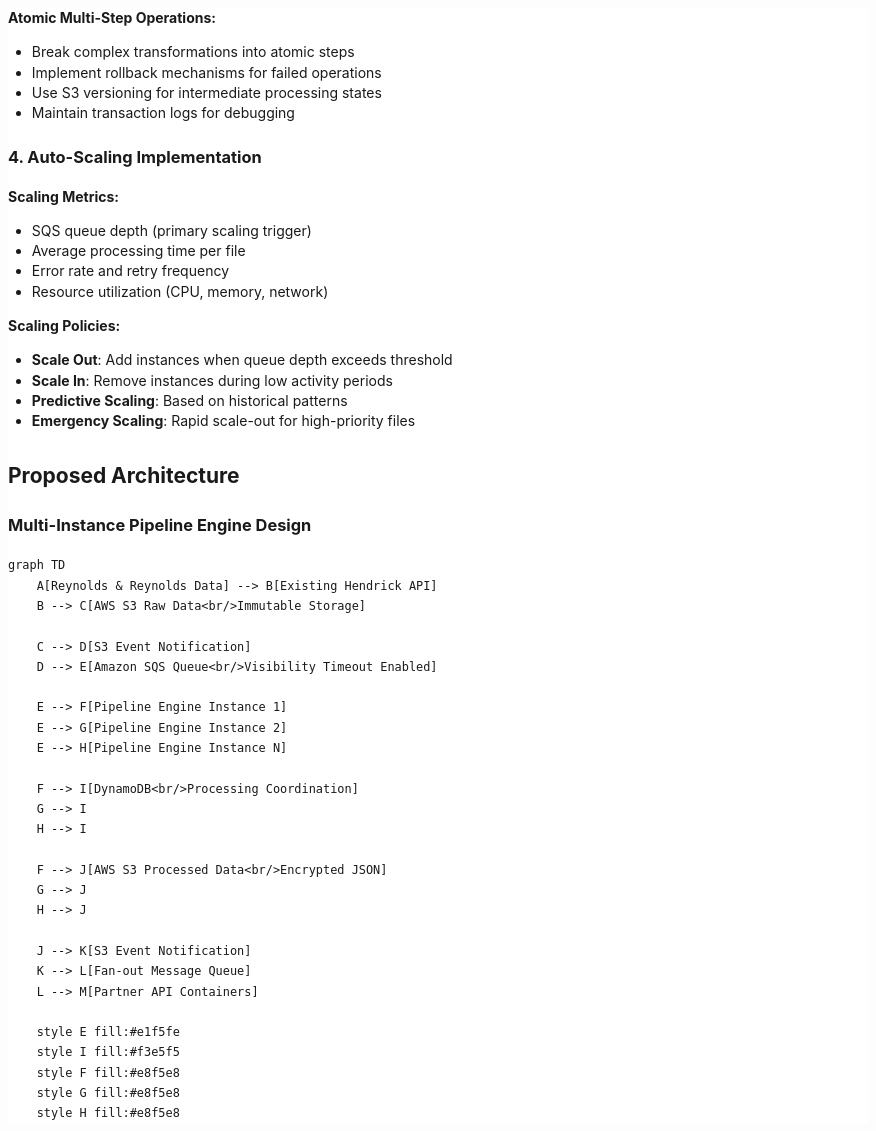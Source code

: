 **Atomic Multi-Step Operations:**
- Break complex transformations into atomic steps
- Implement rollback mechanisms for failed operations
- Use S3 versioning for intermediate processing states
- Maintain transaction logs for debugging

### 4. Auto-Scaling Implementation

**Scaling Metrics:**
- SQS queue depth (primary scaling trigger)
- Average processing time per file
- Error rate and retry frequency
- Resource utilization (CPU, memory, network)

**Scaling Policies:**
- **Scale Out**: Add instances when queue depth exceeds threshold
- **Scale In**: Remove instances during low activity periods
- **Predictive Scaling**: Based on historical patterns
- **Emergency Scaling**: Rapid scale-out for high-priority files

## Proposed Architecture

### Multi-Instance Pipeline Engine Design

```mermaid
graph TD
    A[Reynolds & Reynolds Data] --> B[Existing Hendrick API]
    B --> C[AWS S3 Raw Data<br/>Immutable Storage]
    
    C --> D[S3 Event Notification]
    D --> E[Amazon SQS Queue<br/>Visibility Timeout Enabled]
    
    E --> F[Pipeline Engine Instance 1]
    E --> G[Pipeline Engine Instance 2]
    E --> H[Pipeline Engine Instance N]
    
    F --> I[DynamoDB<br/>Processing Coordination]
    G --> I
    H --> I
    
    F --> J[AWS S3 Processed Data<br/>Encrypted JSON]
    G --> J
    H --> J
    
    J --> K[S3 Event Notification]
    K --> L[Fan-out Message Queue]
    L --> M[Partner API Containers]
    
    style E fill:#e1f5fe
    style I fill:#f3e5f5
    style F fill:#e8f5e8
    style G fill:#e8f5e8
    style H fill:#e8f5e8
```
